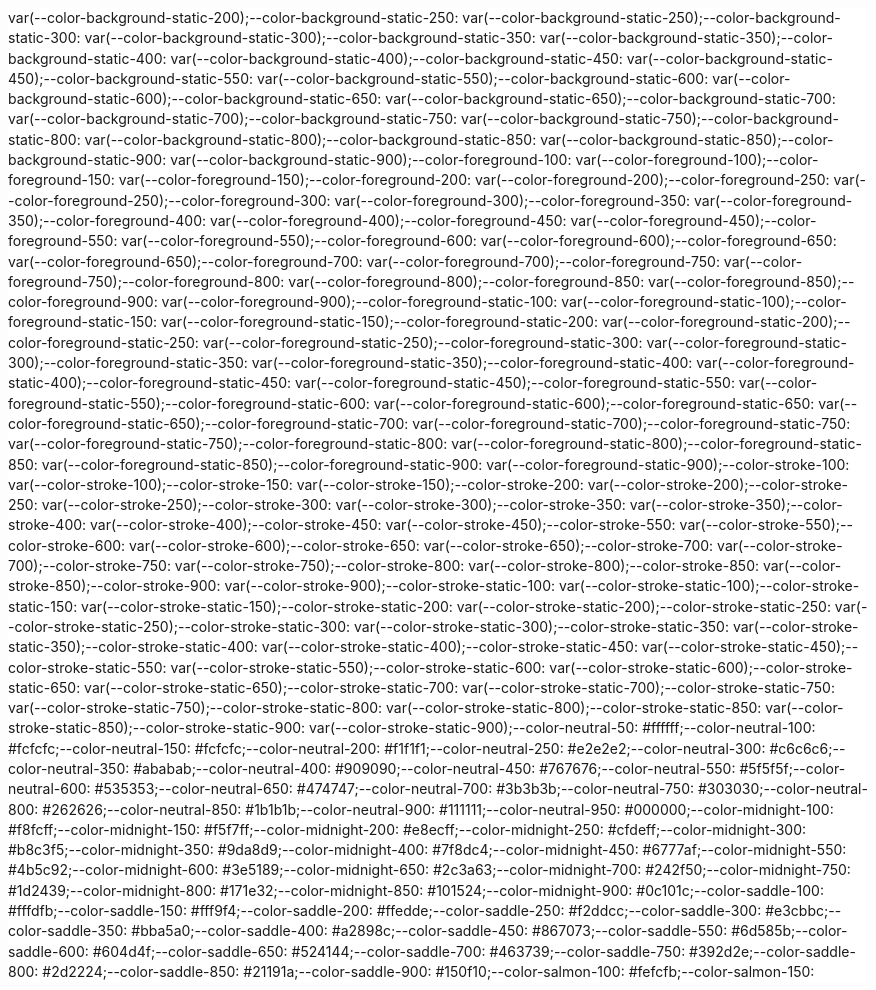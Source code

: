 var(--color-background-static-200);--color-background-static-250: var(--color-background-static-250);--color-background-static-300: var(--color-background-static-300);--color-background-static-350: var(--color-background-static-350);--color-background-static-400: var(--color-background-static-400);--color-background-static-450: var(--color-background-static-450);--color-background-static-550: var(--color-background-static-550);--color-background-static-600: var(--color-background-static-600);--color-background-static-650: var(--color-background-static-650);--color-background-static-700: var(--color-background-static-700);--color-background-static-750: var(--color-background-static-750);--color-background-static-800: var(--color-background-static-800);--color-background-static-850: var(--color-background-static-850);--color-background-static-900: var(--color-background-static-900);--color-foreground-100: var(--color-foreground-100);--color-foreground-150: var(--color-foreground-150);--color-foreground-200: var(--color-foreground-200);--color-foreground-250: var(--color-foreground-250);--color-foreground-300: var(--color-foreground-300);--color-foreground-350: var(--color-foreground-350);--color-foreground-400: var(--color-foreground-400);--color-foreground-450: var(--color-foreground-450);--color-foreground-550: var(--color-foreground-550);--color-foreground-600: var(--color-foreground-600);--color-foreground-650: var(--color-foreground-650);--color-foreground-700: var(--color-foreground-700);--color-foreground-750: var(--color-foreground-750);--color-foreground-800: var(--color-foreground-800);--color-foreground-850: var(--color-foreground-850);--color-foreground-900: var(--color-foreground-900);--color-foreground-static-100: var(--color-foreground-static-100);--color-foreground-static-150: var(--color-foreground-static-150);--color-foreground-static-200: var(--color-foreground-static-200);--color-foreground-static-250: var(--color-foreground-static-250);--color-foreground-static-300: var(--color-foreground-static-300);--color-foreground-static-350: var(--color-foreground-static-350);--color-foreground-static-400: var(--color-foreground-static-400);--color-foreground-static-450: var(--color-foreground-static-450);--color-foreground-static-550: var(--color-foreground-static-550);--color-foreground-static-600: var(--color-foreground-static-600);--color-foreground-static-650: var(--color-foreground-static-650);--color-foreground-static-700: var(--color-foreground-static-700);--color-foreground-static-750: var(--color-foreground-static-750);--color-foreground-static-800: var(--color-foreground-static-800);--color-foreground-static-850: var(--color-foreground-static-850);--color-foreground-static-900: var(--color-foreground-static-900);--color-stroke-100: var(--color-stroke-100);--color-stroke-150: var(--color-stroke-150);--color-stroke-200: var(--color-stroke-200);--color-stroke-250: var(--color-stroke-250);--color-stroke-300: var(--color-stroke-300);--color-stroke-350: var(--color-stroke-350);--color-stroke-400: var(--color-stroke-400);--color-stroke-450: var(--color-stroke-450);--color-stroke-550: var(--color-stroke-550);--color-stroke-600: var(--color-stroke-600);--color-stroke-650: var(--color-stroke-650);--color-stroke-700: var(--color-stroke-700);--color-stroke-750: var(--color-stroke-750);--color-stroke-800: var(--color-stroke-800);--color-stroke-850: var(--color-stroke-850);--color-stroke-900: var(--color-stroke-900);--color-stroke-static-100: var(--color-stroke-static-100);--color-stroke-static-150: var(--color-stroke-static-150);--color-stroke-static-200: var(--color-stroke-static-200);--color-stroke-static-250: var(--color-stroke-static-250);--color-stroke-static-300: var(--color-stroke-static-300);--color-stroke-static-350: var(--color-stroke-static-350);--color-stroke-static-400: var(--color-stroke-static-400);--color-stroke-static-450: var(--color-stroke-static-450);--color-stroke-static-550: var(--color-stroke-static-550);--color-stroke-static-600: var(--color-stroke-static-600);--color-stroke-static-650: var(--color-stroke-static-650);--color-stroke-static-700: var(--color-stroke-static-700);--color-stroke-static-750: var(--color-stroke-static-750);--color-stroke-static-800: var(--color-stroke-static-800);--color-stroke-static-850: var(--color-stroke-static-850);--color-stroke-static-900: var(--color-stroke-static-900);--color-neutral-50: #ffffff;--color-neutral-100: #fcfcfc;--color-neutral-150: #fcfcfc;--color-neutral-200: #f1f1f1;--color-neutral-250: #e2e2e2;--color-neutral-300: #c6c6c6;--color-neutral-350: #ababab;--color-neutral-400: #909090;--color-neutral-450: #767676;--color-neutral-550: #5f5f5f;--color-neutral-600: #535353;--color-neutral-650: #474747;--color-neutral-700: #3b3b3b;--color-neutral-750: #303030;--color-neutral-800: #262626;--color-neutral-850: #1b1b1b;--color-neutral-900: #111111;--color-neutral-950: #000000;--color-midnight-100: #f8fcff;--color-midnight-150: #f5f7ff;--color-midnight-200: #e8ecff;--color-midnight-250: #cfdeff;--color-midnight-300: #b8c3f5;--color-midnight-350: #9da8d9;--color-midnight-400: #7f8dc4;--color-midnight-450: #6777af;--color-midnight-550: #4b5c92;--color-midnight-600: #3e5189;--color-midnight-650: #2c3a63;--color-midnight-700: #242f50;--color-midnight-750: #1d2439;--color-midnight-800: #171e32;--color-midnight-850: #101524;--color-midnight-900: #0c101c;--color-saddle-100: #fffdfb;--color-saddle-150: #fff9f4;--color-saddle-200: #ffedde;--color-saddle-250: #f2ddcc;--color-saddle-300: #e3cbbc;--color-saddle-350: #bba5a0;--color-saddle-400: #a2898c;--color-saddle-450: #867073;--color-saddle-550: #6d585b;--color-saddle-600: #604d4f;--color-saddle-650: #524144;--color-saddle-700: #463739;--color-saddle-750: #392d2e;--color-saddle-800: #2d2224;--color-saddle-850: #21191a;--color-saddle-900: #150f10;--color-salmon-100: #fefcfb;--color-salmon-150: